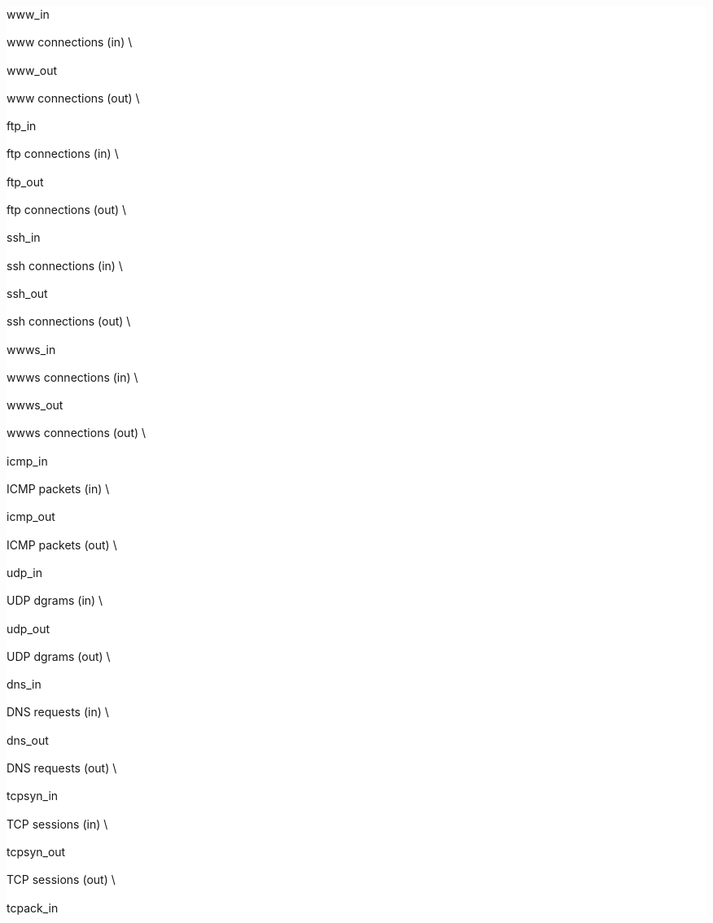 www\_in

www connections (in) \

www\_out

www connections (out) \

ftp\_in

ftp connections (in) \

ftp\_out

ftp connections (out) \

ssh\_in

ssh connections (in) \

ssh\_out

ssh connections (out) \

wwws\_in

wwws connections (in) \

wwws\_out

wwws connections (out) \

icmp\_in

ICMP packets (in) \

icmp\_out

ICMP packets (out) \

udp\_in

UDP dgrams (in) \

udp\_out

UDP dgrams (out) \

dns\_in

DNS requests (in) \

dns\_out

DNS requests (out) \

tcpsyn\_in

TCP sessions (in) \

tcpsyn\_out

TCP sessions (out) \

tcpack\_in
